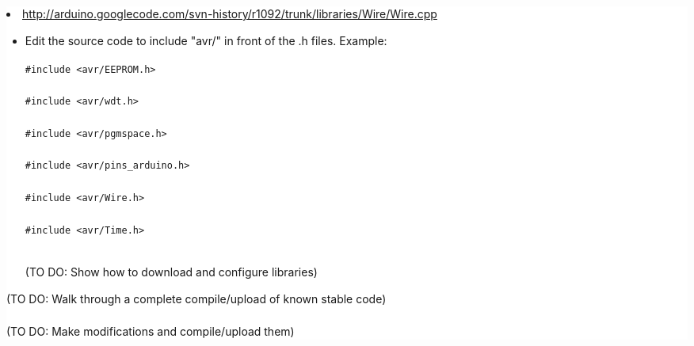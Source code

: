 </li><li><a href='http://arduino.googlecode.com/svn-history/r1092/trunk/libraries/Wire/Wire.cpp'>http://arduino.googlecode.com/svn-history/r1092/trunk/libraries/Wire/Wire.cpp</a>
</li></ol><ul><li>Edit the source code to include "avr/" in front of the .h files. Example:<br>
<pre><code>#include &lt;avr/EEPROM.h&gt;<br>
#include &lt;avr/wdt.h&gt;<br>
#include &lt;avr/pgmspace.h&gt;<br>
#include &lt;avr/pins_arduino.h&gt;<br>
#include &lt;avr/Wire.h&gt;<br>
#include &lt;avr/Time.h&gt;<br>
</code></pre>
(TO DO: Show how to download and configure libraries)</li></ul></li></ol>

(TO DO: Walk through a complete compile/upload of known stable code)<br>
<br>
(TO DO: Make modifications and compile/upload them)